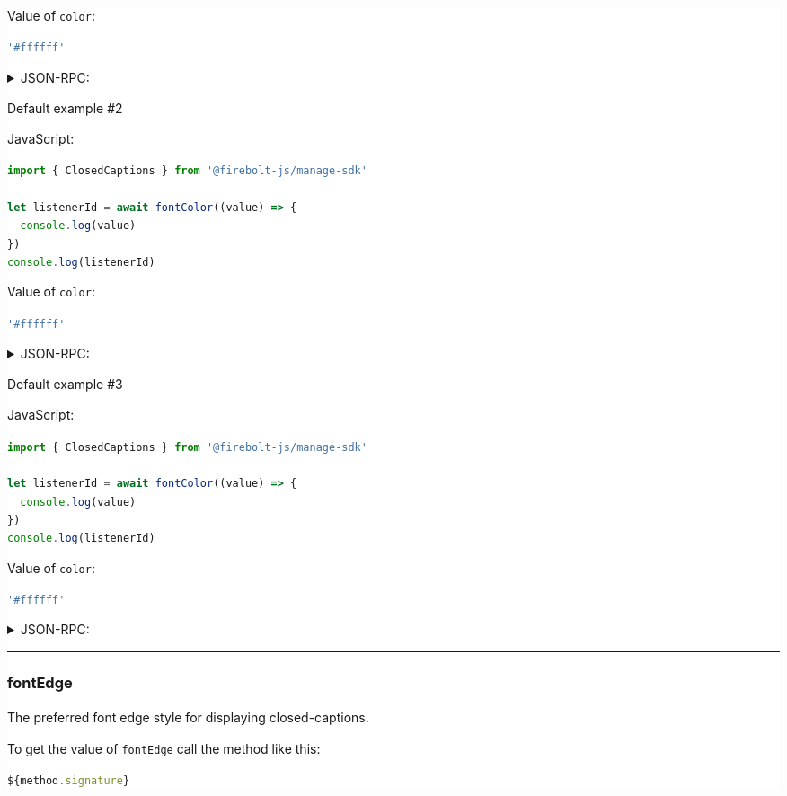 Value of `color`:

```javascript
'#ffffff'
```

<details markdown="1" ><summary>JSON-RPC:</summary></details>

Default example #2

JavaScript:

```javascript
import { ClosedCaptions } from '@firebolt-js/manage-sdk'

let listenerId = await fontColor((value) => {
  console.log(value)
})
console.log(listenerId)
```

Value of `color`:

```javascript
'#ffffff'
```

<details markdown="1" ><summary>JSON-RPC:</summary></details>

Default example #3

JavaScript:

```javascript
import { ClosedCaptions } from '@firebolt-js/manage-sdk'

let listenerId = await fontColor((value) => {
  console.log(value)
})
console.log(listenerId)
```

Value of `color`:

```javascript
'#ffffff'
```

<details markdown="1" ><summary>JSON-RPC:</summary></details>

---

### fontEdge

The preferred font edge style for displaying closed-captions.

To get the value of `fontEdge` call the method like this:

```typescript
${method.signature}
```
